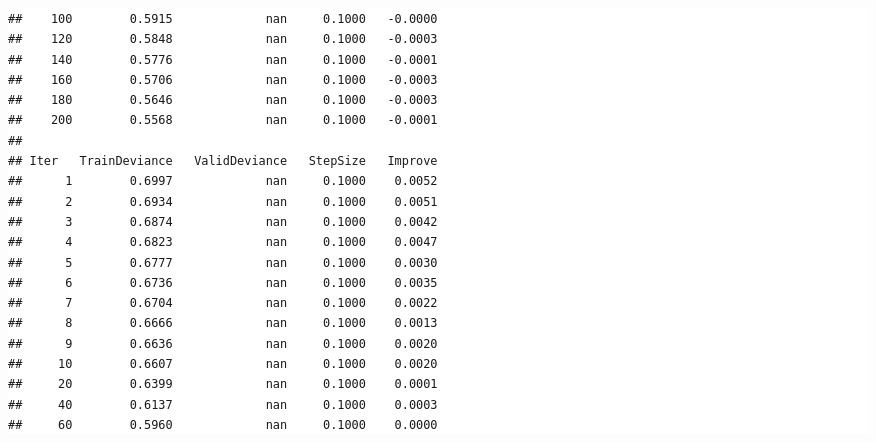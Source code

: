     ##    100        0.5915             nan     0.1000   -0.0000
    ##    120        0.5848             nan     0.1000   -0.0003
    ##    140        0.5776             nan     0.1000   -0.0001
    ##    160        0.5706             nan     0.1000   -0.0003
    ##    180        0.5646             nan     0.1000   -0.0003
    ##    200        0.5568             nan     0.1000   -0.0001
    ## 
    ## Iter   TrainDeviance   ValidDeviance   StepSize   Improve
    ##      1        0.6997             nan     0.1000    0.0052
    ##      2        0.6934             nan     0.1000    0.0051
    ##      3        0.6874             nan     0.1000    0.0042
    ##      4        0.6823             nan     0.1000    0.0047
    ##      5        0.6777             nan     0.1000    0.0030
    ##      6        0.6736             nan     0.1000    0.0035
    ##      7        0.6704             nan     0.1000    0.0022
    ##      8        0.6666             nan     0.1000    0.0013
    ##      9        0.6636             nan     0.1000    0.0020
    ##     10        0.6607             nan     0.1000    0.0020
    ##     20        0.6399             nan     0.1000    0.0001
    ##     40        0.6137             nan     0.1000    0.0003
    ##     60        0.5960             nan     0.1000    0.0000